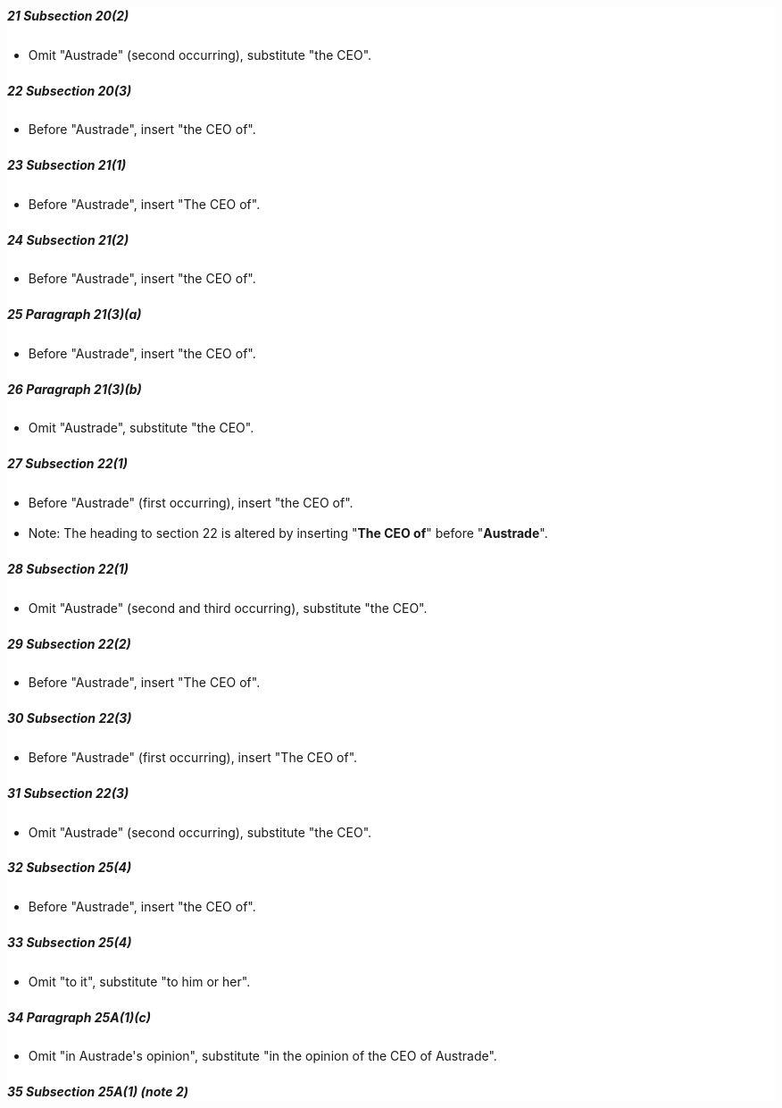 ##### 21  Subsection 20(2)

   * Omit "Austrade" (second occurring), substitute "the CEO".

##### 22  Subsection 20(3)

   * Before "Austrade", insert "the CEO of".

##### 23  Subsection 21(1)

   * Before "Austrade", insert "The CEO of".

##### 24  Subsection 21(2)

   * Before "Austrade", insert "the CEO of".

##### 25  Paragraph 21(3)(a)

   * Before "Austrade", insert "the CEO of".

##### 26  Paragraph 21(3)(b)

   * Omit "Austrade", substitute "the CEO".

##### 27  Subsection 22(1)

   * Before "Austrade" (first occurring), insert "the CEO of".

   * Note: The heading to section 22 is altered by inserting "**The CEO of**" before "**Austrade**".

##### 28  Subsection 22(1)

   * Omit "Austrade" (second and third occurring), substitute "the CEO".

##### 29  Subsection 22(2)

   * Before "Austrade", insert "The CEO of".

##### 30  Subsection 22(3)

   * Before "Austrade" (first occurring), insert "The CEO of".

##### 31  Subsection 22(3)

   * Omit "Austrade" (second occurring), substitute "the CEO".

##### 32  Subsection 25(4)

   * Before "Austrade", insert "the CEO of".

##### 33  Subsection 25(4)

   * Omit "to it", substitute "to him or her".

##### 34  Paragraph 25A(1)(c)

   * Omit "in Austrade's opinion", substitute "in the opinion of the CEO of Austrade".

##### 35  Subsection 25A(1) (note 2)

